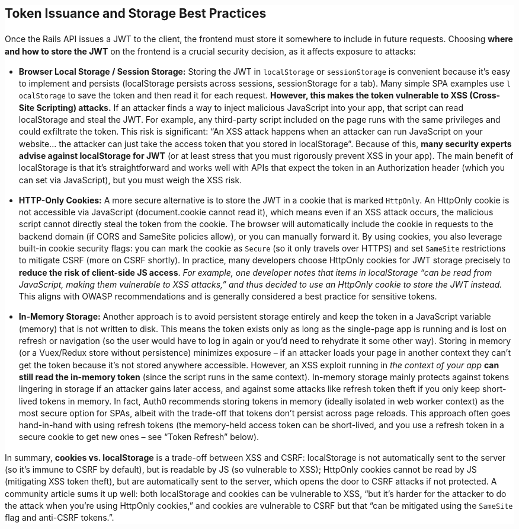 ## Token Issuance and Storage Best Practices

Once the Rails API issues a JWT to the client, the frontend must store it somewhere to include in future requests. Choosing **where and how to store the JWT** on the frontend is a crucial security decision, as it affects exposure to attacks:

* **Browser Local Storage / Session Storage:** Storing the JWT in `localStorage` or `sessionStorage` is convenient because it’s easy to implement and persists (localStorage persists across sessions, sessionStorage for a tab). Many simple SPA examples use `localStorage` to save the token and then read it for each request. **However, this makes the token vulnerable to XSS (Cross-Site Scripting) attacks.** If an attacker finds a way to inject malicious JavaScript into your app, that script can read localStorage and steal the JWT. For example, any third-party script included on the page runs with the same privileges and could exfiltrate the token. This risk is significant: “An XSS attack happens when an attacker can run JavaScript on your website... the attacker can just take the access token that you stored in localStorage”. Because of this, **many security experts advise against localStorage for JWT** (or at least stress that you must rigorously prevent XSS in your app). The main benefit of localStorage is that it’s straightforward and works well with APIs that expect the token in an Authorization header (which you can set via JavaScript), but you must weigh the XSS risk.

* **HTTP-Only Cookies:** A more secure alternative is to store the JWT in a cookie that is marked `HttpOnly`. An HttpOnly cookie is not accessible via JavaScript (document.cookie cannot read it), which means even if an XSS attack occurs, the malicious script cannot directly steal the token from the cookie. The browser will automatically include the cookie in requests to the backend domain (if CORS and SameSite policies allow), or you can manually forward it. By using cookies, you also leverage built-in cookie security flags: you can mark the cookie as `Secure` (so it only travels over HTTPS) and set `SameSite` restrictions to mitigate CSRF (more on CSRF shortly). In practice, many developers choose HttpOnly cookies for JWT storage precisely to **reduce the risk of client-side JS access**. *For example, one developer notes that items in localStorage “can be read from JavaScript, making them vulnerable to XSS attacks,” and thus decided to use an HttpOnly cookie to store the JWT instead.* This aligns with OWASP recommendations and is generally considered a best practice for sensitive tokens.

* **In-Memory Storage:** Another approach is to avoid persistent storage entirely and keep the token in a JavaScript variable (memory) that is not written to disk. This means the token exists only as long as the single-page app is running and is lost on refresh or navigation (so the user would have to log in again or you’d need to rehydrate it some other way). Storing in memory (or a Vuex/Redux store without persistence) minimizes exposure – if an attacker loads your page in another context they can’t get the token because it’s not stored anywhere accessible. However, an XSS exploit running in *the context of your app* **can still read the in-memory token** (since the script runs in the same context). In-memory storage mainly protects against tokens lingering in storage if an attacker gains later access, and against some attacks like refresh token theft if you only keep short-lived tokens in memory. In fact, Auth0 recommends storing tokens in memory (ideally isolated in web worker context) as the most secure option for SPAs, albeit with the trade-off that tokens don’t persist across page reloads. This approach often goes hand-in-hand with using refresh tokens (the memory-held access token can be short-lived, and you use a refresh token in a secure cookie to get new ones – see “Token Refresh” below).

In summary, **cookies vs. localStorage** is a trade-off between XSS and CSRF: localStorage is not automatically sent to the server (so it’s immune to CSRF by default), but is readable by JS (so vulnerable to XSS); HttpOnly cookies cannot be read by JS (mitigating XSS token theft), but are automatically sent to the server, which opens the door to CSRF attacks if not protected. A community article sums it up well: both localStorage and cookies can be vulnerable to XSS, “but it’s harder for the attacker to do the attack when you’re using HttpOnly cookies,” and cookies are vulnerable to CSRF but that “can be mitigated using the `SameSite` flag and anti-CSRF tokens.”.
